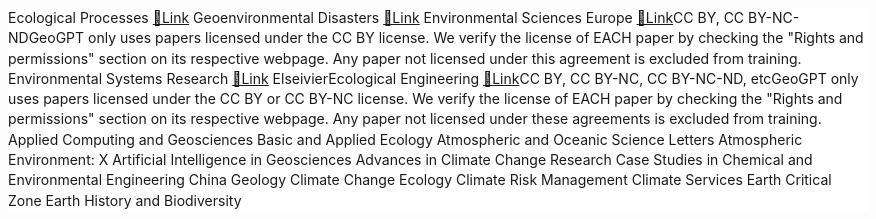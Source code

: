 <td>Ecological Processes      </td><td><a href="https://ecologicalprocesses.springeropen.com/submission-guidelines/copyright" target="_blank">🔗Link</a></td>
</tr><tr>
<td>Geoenvironmental Disasters      </td><td><a href="https://geoenvironmental-disasters.springeropen.com/submission-guidelines/copyright" target="_blank">🔗Link</a></td>
</tr>
<tr>
<td>Environmental Sciences Europe     </td><td><a href="https://enveurope.springeropen.com/submission-guidelines/copyright" target="_blank">🔗Link</a></td><td rowspan="2">CC BY, CC BY-NC-ND</td><td rowspan="2">GeoGPT only uses papers licensed under the CC BY license. We verify the license of EACH paper by checking the "Rights and permissions" section on its respective webpage. Any paper not licensed under this agreement is excluded from training.</td>
</tr>
<tr>
<td>Environmental Systems Research   </td><td><a href="https://environmentalsystemsresearch.springeropen.com/submission-guidelines/copyright" target="_blank">🔗Link</a></td>
</tr>
<tr>
<td rowspan="74">Elseivier</td><td>Ecological Engineering </td><td rowspan="74"><a href="https://www.elsevier.com/about/policies-and-standards/open-access-licenses" target="_blank">🔗Link</a></td><td rowspan="74">CC BY, CC BY-NC, CC BY-NC-ND, etc</td><td rowspan="74">GeoGPT only uses papers licensed under the CC BY or CC BY-NC license. We verify the license of EACH paper by checking the "Rights and permissions" section on its respective webpage. Any paper not licensed under these agreements is excluded from training.</td>
</tr>
<tr>
<td>Applied Computing and Geosciences </td>
</tr>
<tr>
<td>Basic and Applied Ecology  </td>
</tr>
<tr>
<td>Atmospheric and Oceanic Science Letters  </td>
</tr>
<tr>
<td>Atmospheric Environment: X  </td>
</tr>
<tr>
<td>Artificial Intelligence in Geosciences  </td>
</tr>
<tr>
<td>Advances in Climate Change Research  </td>
</tr>
<tr>
<td>Case Studies in Chemical and Environmental Engineering  </td>
</tr>
<tr>
<td>China Geology  </td>
</tr>
<tr>
<td>Climate Change Ecology  </td>
</tr>
<tr>
<td>Climate Risk Management  </td>
</tr>
<tr>
<td>Climate Services  </td>
</tr>
<tr>
<td>Earth Critical Zone </td>
</tr>
<tr>
<td>Earth History and Biodiversity  </td>
</tr>